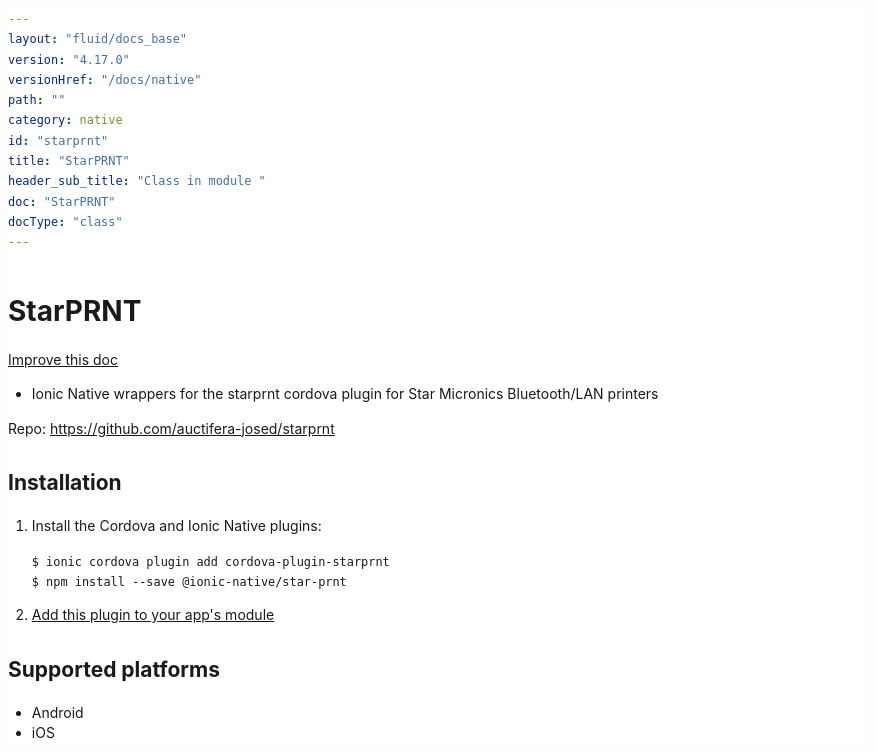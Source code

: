 ```yaml
---
layout: "fluid/docs_base"
version: "4.17.0"
versionHref: "/docs/native"
path: ""
category: native
id: "starprnt"
title: "StarPRNT"
header_sub_title: "Class in module "
doc: "StarPRNT"
docType: "class"
---
```


<h1 class="api-title">StarPRNT</h1>

<a class="improve-v2-docs" href="http://github.com/ionic-team/ionic-native/edit/master/src/@ionic-native/plugins/star-prnt/index.ts#L620">
  Improve this doc
</a>







<ul>
<li>Ionic Native wrappers for the starprnt cordova plugin for Star Micronics Bluetooth/LAN printers</li>
</ul>


<p>Repo:
  <a href="https://github.com/auctifera-josed/starprnt">
    https://github.com/auctifera-josed/starprnt
  </a>
</p>


<h2><a class="anchor" name="installation" href="#installation"></a>Installation</h2>
<ol class="installation">
  <li>Install the Cordova and Ionic Native plugins:<br>
    <pre><code class="nohighlight">$ ionic cordova plugin add cordova-plugin-starprnt
$ npm install --save @ionic-native/star-prnt
</code></pre>
  </li>
  <li><a href="https://ionicframework.com/docs/native/#Add_Plugins_to_Your_App_Module">Add this plugin to your app's module</a></li>
</ol>



<h2><a class="anchor" name="platforms" href="#platforms"></a>Supported platforms</h2>
<ul>
  <li>Android</li><li>iOS</li>
</ul>
